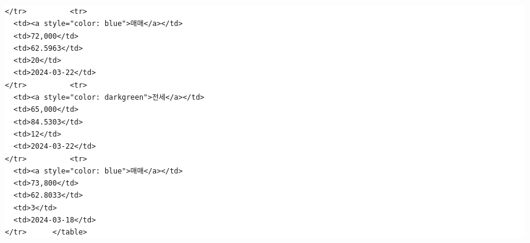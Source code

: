     </tr>          <tr>
      <td><a style="color: blue">매매</a></td>
      <td>72,000</td>
      <td>62.5963</td>
      <td>20</td>
      <td>2024-03-22</td>
    </tr>          <tr>
      <td><a style="color: darkgreen">전세</a></td>
      <td>65,000</td>
      <td>84.5303</td>
      <td>12</td>
      <td>2024-03-22</td>
    </tr>          <tr>
      <td><a style="color: blue">매매</a></td>
      <td>73,800</td>
      <td>62.8033</td>
      <td>3</td>
      <td>2024-03-18</td>
    </tr>      </table>
    

